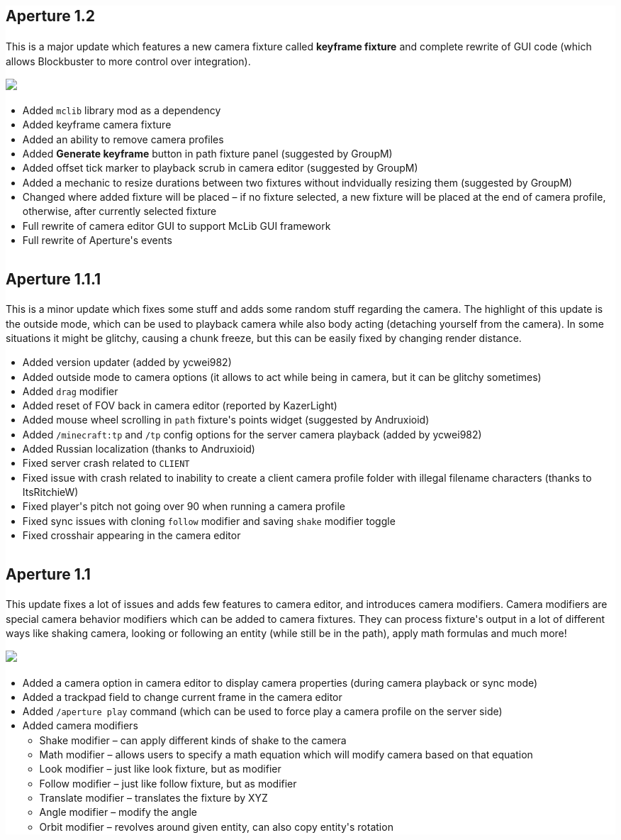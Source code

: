 ## Aperture 1.2

This is a major update which features a new camera fixture called **keyframe fixture** and complete rewrite of GUI code (which allows Blockbuster to more control over integration).

<a href="https://youtu.be/fT7QeCqKMyU"><img src="https://img.youtube.com/vi/fT7QeCqKMyU/0.jpg"></a> 

* Added `mclib` library mod as a dependency
* Added keyframe camera fixture
* Added an ability to remove camera profiles
* Added **Generate keyframe** button in path fixture panel (suggested by GroupM)
* Added offset tick marker to playback scrub in camera editor (suggested by GroupM)
* Added a mechanic to resize durations between two fixtures without indvidually resizing them (suggested by GroupM)
* Changed where added fixture will be placed – if no fixture selected, a new fixture will be placed at the end of camera profile, otherwise, after currently selected fixture
* Full rewrite of camera editor GUI to support McLib GUI framework
* Full rewrite of Aperture's events

## Aperture 1.1.1

This is a minor update which fixes some stuff and adds some random stuff regarding the camera. The highlight of this update is the outside mode, which can be used to playback camera while also body acting (detaching yourself from the camera). In some situations it might be glitchy, causing a chunk freeze, but this can be easily fixed by changing render distance.

* Added version updater (added by ycwei982)
* Added outside mode to camera options (it allows to act while being in camera, but it can be glitchy sometimes)
* Added `drag` modifier
* Added reset of FOV back in camera editor (reported by KazerLight)
* Added mouse wheel scrolling in `path` fixture's points widget (suggested by Andruxioid)
* Added `/minecraft:tp` and `/tp` config options for the server camera playback (added by ycwei982)
* Added Russian localization (thanks to Andruxioid)
* Fixed server crash related to `CLIENT`
* Fixed issue with crash related to inability to create a client camera profile folder with illegal filename characters (thanks to ItsRitchieW)
* Fixed player's pitch not going over 90 when running a camera profile
* Fixed sync issues with cloning `follow` modifier and saving `shake` modifier toggle
* Fixed crosshair appearing in the camera editor

## Aperture 1.1

This update fixes a lot of issues and adds few features to camera editor, and introduces camera modifiers. Camera modifiers are special camera behavior modifiers which can be added to camera fixtures. They can process fixture's output in a lot of different ways like shaking camera, looking or following an entity (while still be in the path), apply math formulas and much more!

<a href="https://youtu.be/dKmurdnlj1A"><img src="https://img.youtube.com/vi/dKmurdnlj1A/0.jpg"></a> 

* Added a camera option in camera editor to display camera properties (during camera playback or sync mode)
* Added a trackpad field to change current frame in the camera editor 
* Added `/aperture play` command (which can be used to force play a camera profile on the server side)
* Added camera modifiers
    * Shake modifier – can apply different kinds of shake to the camera
    * Math modifier – allows users to specify a math equation which will modify camera based on that equation
    * Look modifier – just like look fixture, but as modifier
    * Follow modifier – just like follow fixture, but as modifier
    * Translate modifier – translates the fixture by XYZ
    * Angle modifier – modify the angle
    * Orbit modifier – revolves around given entity, can also copy entity's rotation